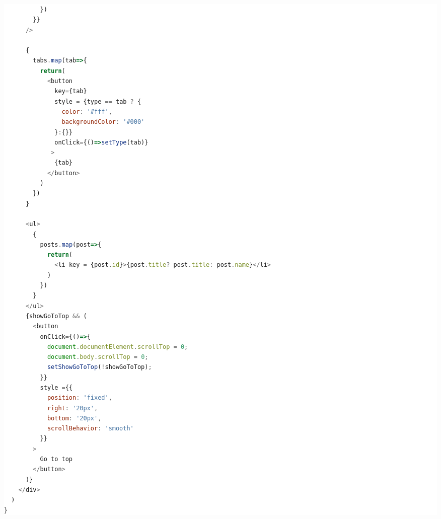 ```javascript
          })
        }}
      />

      {
        tabs.map(tab=>{
          return(
            <button
              key={tab}
              style = {type == tab ? {
                color: '#fff',
                backgroundColor: '#000'
              }:{}}
              onClick={()=>setType(tab)}
             >
              {tab}
            </button>
          )
        })
      }

      <ul>
        {
          posts.map(post=>{
            return(
              <li key = {post.id}>{post.title? post.title: post.name}</li>
            )
          })
        }
      </ul>
      {showGoToTop && (
        <button
          onClick={()=>{
            document.documentElement.scrollTop = 0;
            document.body.scrollTop = 0;
            setShowGoToTop(!showGoToTop);
          }}
          style ={{
            position: 'fixed',
            right: '20px',
            bottom: '20px',
            scrollBehavior: 'smooth'
          }}
        >
          Go to top
        </button>
      )}
    </div>
  )
}
```
